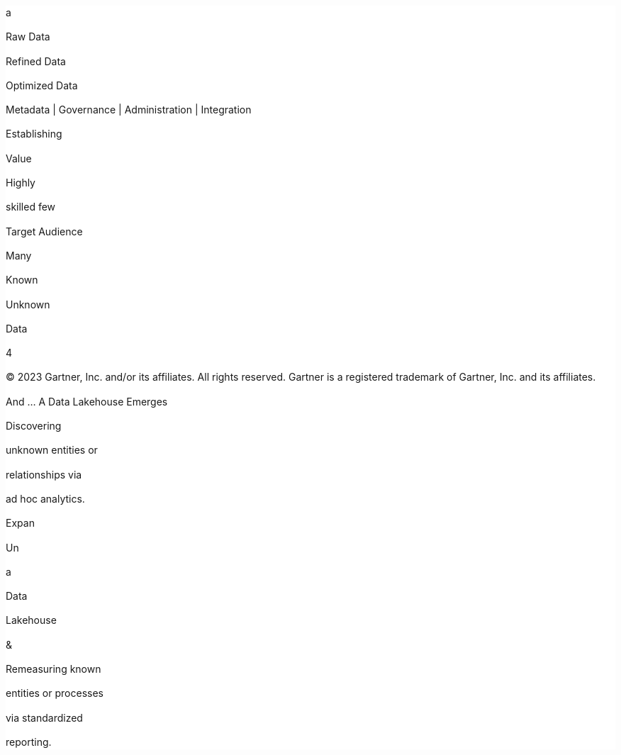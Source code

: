 a

Raw Data

Refined Data

Optimized Data

Metadata | Governance | Administration | Integration

Establishing

Value

Highly

skilled few

Target Audience

Many

Known

Unknown

Data

4

© 2023 Gartner, Inc. and/or its affiliates. All rights reserved. Gartner is a registered trademark of Gartner, Inc. and its affiliates.



<a name="br5"></a> 

And … A Data Lakehouse Emerges

Discovering

unknown entities or

relationships via

ad hoc analytics.

Expan

Un

a

Data

Lakehouse

&

Remeasuring known

entities or processes

via standardized

reporting.
